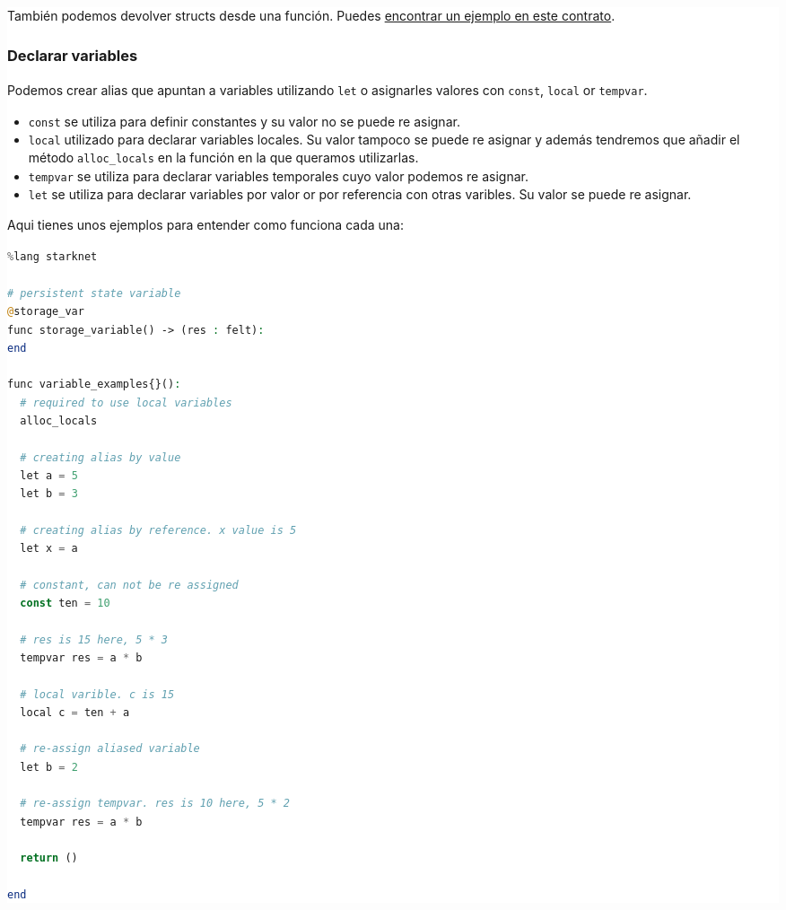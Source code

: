 También podemos devolver structs desde una función. Puedes [encontrar un ejemplo en este contrato](https://github.com/uF4No/starknet-cairo-odyssey/cairo-examples/contracts/structs-mappings.cairo).

### Declarar variables

Podemos crear alias que apuntan a variables utilizando `let` o asignarles valores con `const`, `local` or `tempvar`.

- `const` se utiliza para definir constantes y su valor no se puede re asignar.
- `local` utilizado para declarar variables locales. Su valor tampoco se puede re asignar y además tendremos que añadir el método `alloc_locals` en la función en la que queramos utilizarlas.
- `tempvar` se utiliza para declarar variables temporales cuyo valor podemos re asignar.
- `let` se utiliza para declarar variables por valor or por referencia con otras varibles. Su valor se puede re asignar.

Aqui tienes unos ejemplos para entender como funciona cada una:

```php
%lang starknet

# persistent state variable
@storage_var
func storage_variable() -> (res : felt):
end

func variable_examples{}():
  # required to use local variables
  alloc_locals

  # creating alias by value
  let a = 5
  let b = 3

  # creating alias by reference. x value is 5
  let x = a

  # constant, can not be re assigned
  const ten = 10

  # res is 15 here, 5 * 3
  tempvar res = a * b

  # local varible. c is 15
  local c = ten + a

  # re-assign aliased variable
  let b = 2

  # re-assign tempvar. res is 10 here, 5 * 2
  tempvar res = a * b

  return ()

end

```
